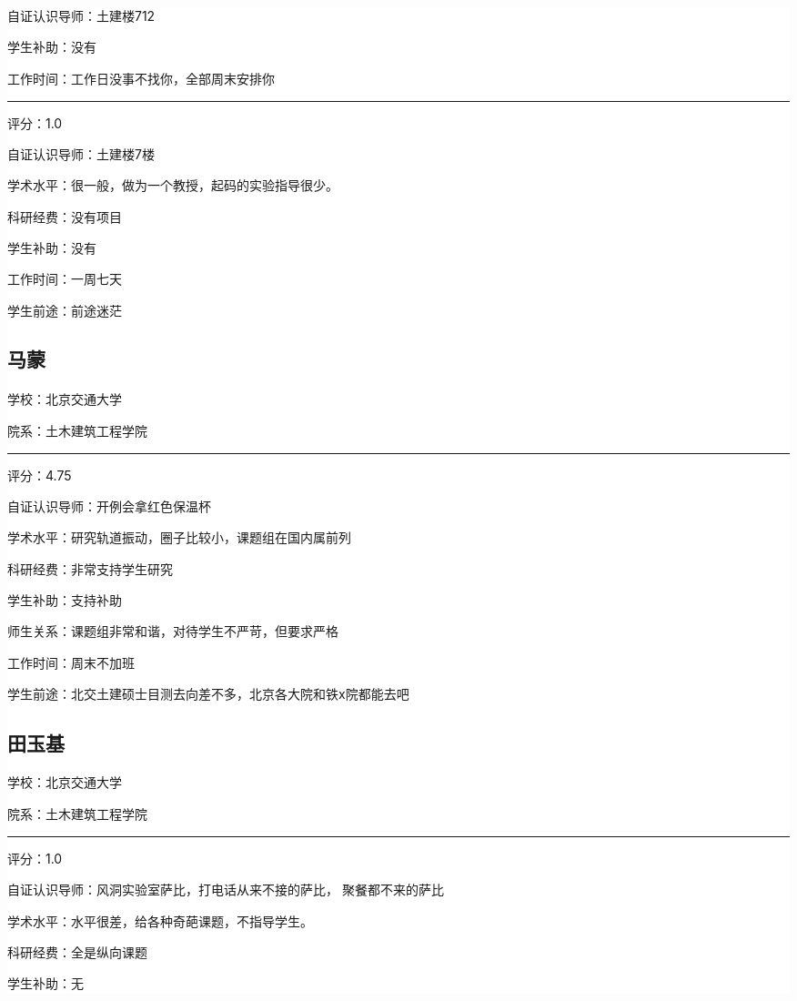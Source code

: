 自证认识导师：土建楼712

学生补助：没有

工作时间：工作日没事不找你，全部周末安排你

* * *

评分：1.0

自证认识导师：土建楼7楼

学术水平：很一般，做为一个教授，起码的实验指导很少。

科研经费：没有项目

学生补助：没有

工作时间：一周七天

学生前途：前途迷茫

## 马蒙

学校：北京交通大学

院系：土木建筑工程学院

* * *

评分：4.75

自证认识导师：开例会拿红色保温杯

学术水平：研究轨道振动，圈子比较小，课题组在国内属前列

科研经费：非常支持学生研究

学生补助：支持补助

师生关系：课题组非常和谐，对待学生不严苛，但要求严格

工作时间：周末不加班

学生前途：北交土建硕士目测去向差不多，北京各大院和铁x院都能去吧

## 田玉基

学校：北京交通大学

院系：土木建筑工程学院

* * *

评分：1.0

自证认识导师：风洞实验室萨比，打电话从来不接的萨比， 聚餐都不来的萨比

学术水平：水平很差，给各种奇葩课题，不指导学生。

科研经费：全是纵向课题

学生补助：无
